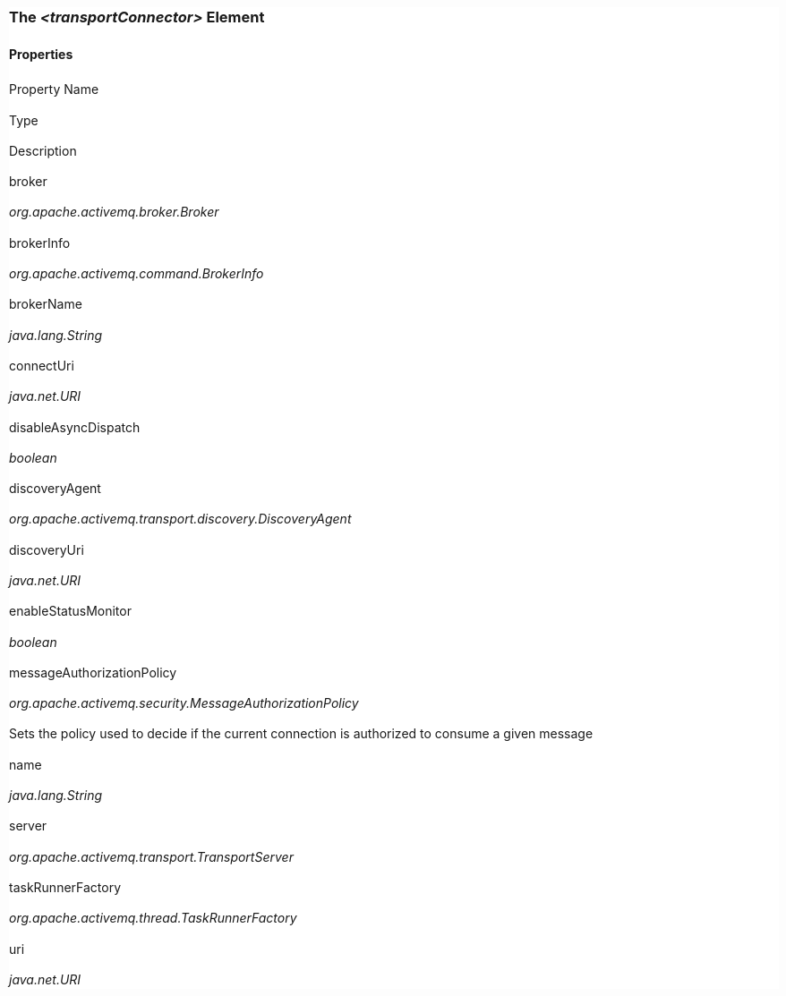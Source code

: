 ### The _\<transportConnector>_ Element

#### Properties

Property Name

Type

Description

broker

_org.apache.activemq.broker.Broker_

brokerInfo

_org.apache.activemq.command.BrokerInfo_

brokerName

_java.lang.String_

connectUri

_java.net.URI_

disableAsyncDispatch

_boolean_

discoveryAgent

_org.apache.activemq.transport.discovery.DiscoveryAgent_

discoveryUri

_java.net.URI_

enableStatusMonitor

_boolean_

messageAuthorizationPolicy

_org.apache.activemq.security.MessageAuthorizationPolicy_

Sets the policy used to decide if the current connection is authorized to consume a given message

name

_java.lang.String_

server

_org.apache.activemq.transport.TransportServer_

taskRunnerFactory

_org.apache.activemq.thread.TaskRunnerFactory_

uri

_java.net.URI_

